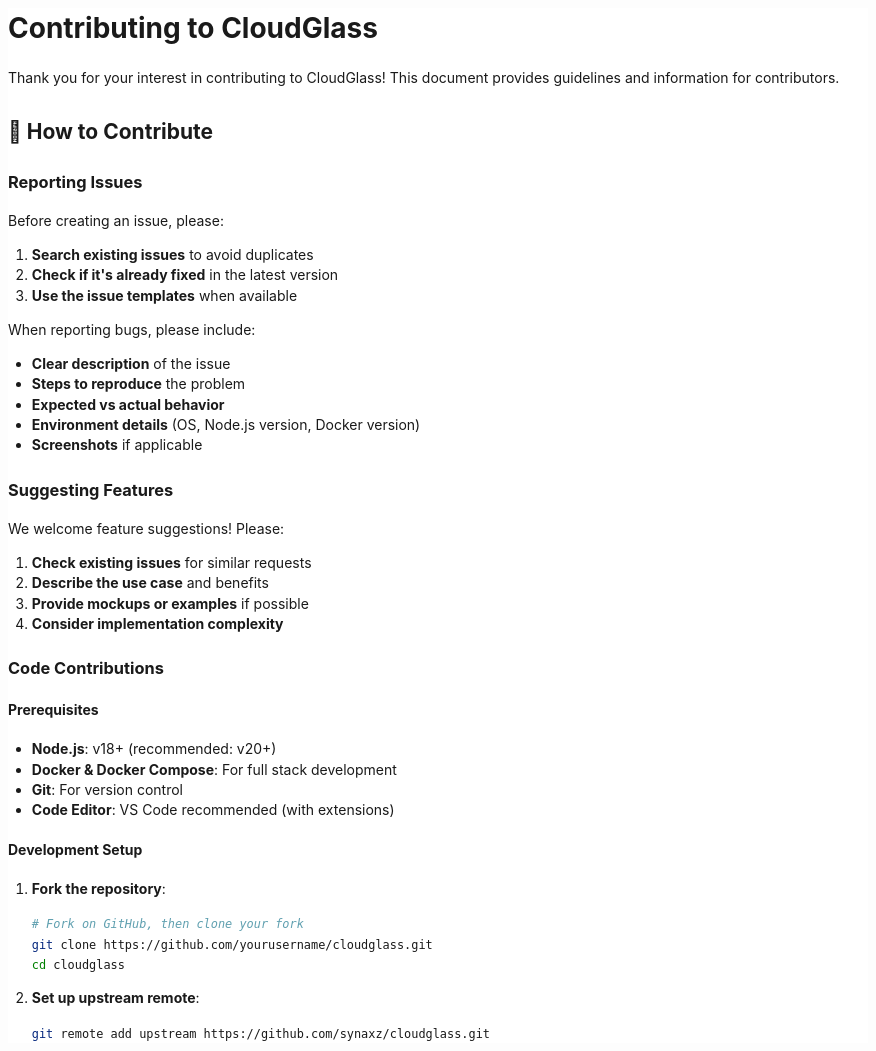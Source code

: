 # Contributing to CloudGlass

Thank you for your interest in contributing to CloudGlass! This document provides guidelines and information for contributors.

## 🤝 How to Contribute

### Reporting Issues

Before creating an issue, please:

1. **Search existing issues** to avoid duplicates
2. **Check if it's already fixed** in the latest version
3. **Use the issue templates** when available

When reporting bugs, please include:
- **Clear description** of the issue
- **Steps to reproduce** the problem
- **Expected vs actual behavior**
- **Environment details** (OS, Node.js version, Docker version)
- **Screenshots** if applicable

### Suggesting Features

We welcome feature suggestions! Please:

1. **Check existing issues** for similar requests
2. **Describe the use case** and benefits
3. **Provide mockups or examples** if possible
4. **Consider implementation complexity**

### Code Contributions

#### Prerequisites

- **Node.js**: v18+ (recommended: v20+)
- **Docker & Docker Compose**: For full stack development
- **Git**: For version control
- **Code Editor**: VS Code recommended (with extensions)

#### Development Setup

1. **Fork the repository**:
   ```bash
   # Fork on GitHub, then clone your fork
   git clone https://github.com/yourusername/cloudglass.git
   cd cloudglass
   ```

2. **Set up upstream remote**:
   ```bash
   git remote add upstream https://github.com/synaxz/cloudglass.git
   ```
